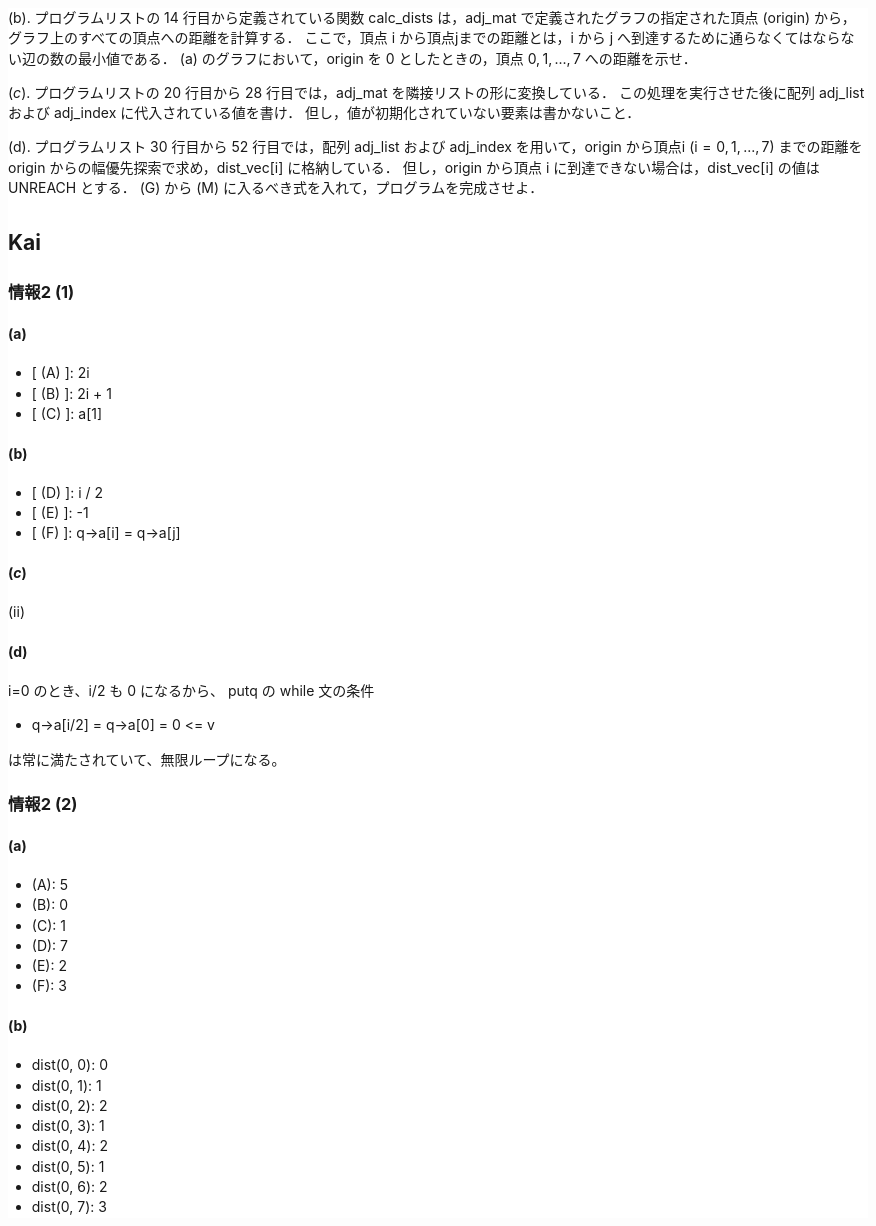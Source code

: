 
(b). プログラムリストの 14 行目から定義されている関数 calc_dists は，adj_mat で定義されたグラフの指定された頂点 (origin) から，グラフ上のすべての頂点への距離を計算する．
ここで，頂点 i から頂点jまでの距離とは，i から j へ到達するために通らなくてはならない辺の数の最小値である．
(a) のグラフにおいて，origin を $0$ としたときの，頂点 $0, 1, ..., 7$ への距離を示せ．


($c$). プログラムリストの 20 行目から 28 行目では，adj_mat を隣接リストの形に変換している．
この処理を実行させた後に配列 adj_list および adj_index に代入されている値を書け．
但し，値が初期化されていない要素は書かないこと．


(d). プログラムリスト 30 行目から 52 行目では，配列 adj_list および adj_index を用いて，origin から頂点i $(\text{i}=0, 1, ..., 7)$ までの距離を origin からの幅優先探索で求め，dist_vec\[i\] に格納している．
但し，origin から頂点 i に到達できない場合は，dist_vec\[i\] の値は UNREACH とする．
(G) から (M) に入るべき式を入れて，プログラムを完成させよ．


## **Kai**
### 情報2 (1)
#### (a)
- \[ (A) \]: 2i
- \[ (B) \]: 2i + 1
- \[ (C) \]: a\[1\]

#### (b)
- \[ (D) \]: i / 2
- \[ (E) \]: -1
- \[ (F) \]: q->a\[i\] = q->a\[j\]

#### ($c$)
(ii)

#### (d)
i=0 のとき、i/2 も 0 になるから、 putq の while 文の条件

- q->a\[i/2\] = q->a\[0\] = 0 <= v

は常に満たされていて、無限ループになる。


### 情報2 (2)
#### (a)
- (A): 5
- (B): 0
- (C): 1
- (D): 7
- (E): 2
- (F): 3

#### (b)
- dist(0, 0): 0
- dist(0, 1): 1
- dist(0, 2): 2
- dist(0, 3): 1
- dist(0, 4): 2
- dist(0, 5): 1
- dist(0, 6): 2
- dist(0, 7): 3
